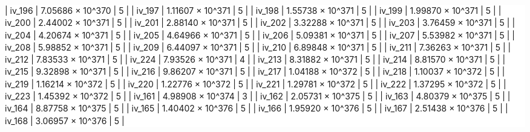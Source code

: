 | iv_196 | 7.05686 × 10^370 | 5 |
| iv_197 | 1.11607 × 10^371 | 5 |
| iv_198 | 1.55738 × 10^371 | 5 |
| iv_199 | 1.99870 × 10^371 | 5 |
| iv_200 | 2.44002 × 10^371 | 5 |
| iv_201 | 2.88140 × 10^371 | 5 |
| iv_202 | 3.32288 × 10^371 | 5 |
| iv_203 | 3.76459 × 10^371 | 5 |
| iv_204 | 4.20674 × 10^371 | 5 |
| iv_205 | 4.64966 × 10^371 | 5 |
| iv_206 | 5.09381 × 10^371 | 5 |
| iv_207 | 5.53982 × 10^371 | 5 |
| iv_208 | 5.98852 × 10^371 | 5 |
| iv_209 | 6.44097 × 10^371 | 5 |
| iv_210 | 6.89848 × 10^371 | 5 |
| iv_211 | 7.36263 × 10^371 | 5 |
| iv_212 | 7.83533 × 10^371 | 5 |
| iv_224 | 7.93526 × 10^371 | 4 |
| iv_213 | 8.31882 × 10^371 | 5 |
| iv_214 | 8.81570 × 10^371 | 5 |
| iv_215 | 9.32898 × 10^371 | 5 |
| iv_216 | 9.86207 × 10^371 | 5 |
| iv_217 | 1.04188 × 10^372 | 5 |
| iv_218 | 1.10037 × 10^372 | 5 |
| iv_219 | 1.16214 × 10^372 | 5 |
| iv_220 | 1.22776 × 10^372 | 5 |
| iv_221 | 1.29781 × 10^372 | 5 |
| iv_222 | 1.37295 × 10^372 | 5 |
| iv_223 | 1.45392 × 10^372 | 5 |
| iv_161 | 4.98908 × 10^374 | 3 |
| iv_162 | 2.05731 × 10^375 | 5 |
| iv_163 | 4.80379 × 10^375 | 5 |
| iv_164 | 8.87758 × 10^375 | 5 |
| iv_165 | 1.40402 × 10^376 | 5 |
| iv_166 | 1.95920 × 10^376 | 5 |
| iv_167 | 2.51438 × 10^376 | 5 |
| iv_168 | 3.06957 × 10^376 | 5 |